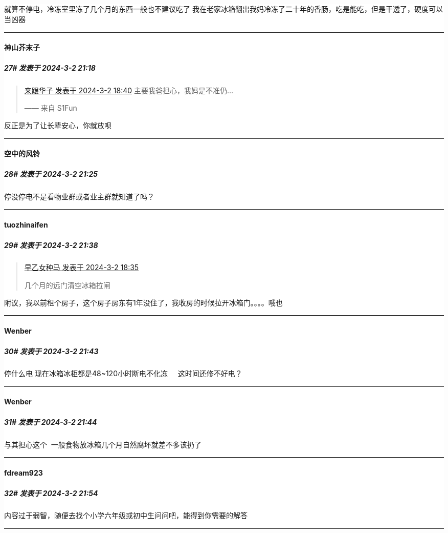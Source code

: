 就算不停电，冷冻室里冻了几个月的东西一般也不建议吃了</blockquote>
我在老家冰箱翻出我妈冷冻了二十年的香肠，吃是能吃，但是干透了，硬度可以当凶器

*****

####  神山芥末子  
##### 27#       发表于 2024-3-2 21:18

<blockquote><a href="httphttps://bbs.saraba1st.com/2b/forum.php?mod=redirect&amp;goto=findpost&amp;pid=64125828&amp;ptid=2173865" target="_blank">来跟华子 发表于 2024-3-2 18:40</a>
主要我爸担心，我妈是不准仍…

—— 来自 S1Fun</blockquote>
反正是为了让长辈安心，你就放呗

*****

####  空中的风铃  
##### 28#       发表于 2024-3-2 21:25

停没停电不是看物业群或者业主群就知道了吗？

*****

####  tuozhinaifen  
##### 29#       发表于 2024-3-2 21:38

<blockquote><a href="httphttps://bbs.saraba1st.com/2b/forum.php?mod=redirect&amp;goto=findpost&amp;pid=64125788&amp;ptid=2173865" target="_blank">早乙女种马 发表于 2024-3-2 18:35</a>

几个月的远门清空冰箱拉闸</blockquote>
附议，我以前租个房子，这个房子房东有1年没住了，我收房的时候拉开冰箱门。。。。哦也

*****

####  Wenber  
##### 30#       发表于 2024-3-2 21:43

停什么电 现在冰箱冰柜都是48~120小时断电不化冻     这时间还修不好电？

*****

####  Wenber  
##### 31#       发表于 2024-3-2 21:44

与其担心这个  一般食物放冰箱几个月自然腐坏就差不多该扔了

*****

####  fdream923  
##### 32#       发表于 2024-3-2 21:54

内容过于弱智，随便去找个小学六年级或初中生问问吧，能得到你需要的解答

*****
